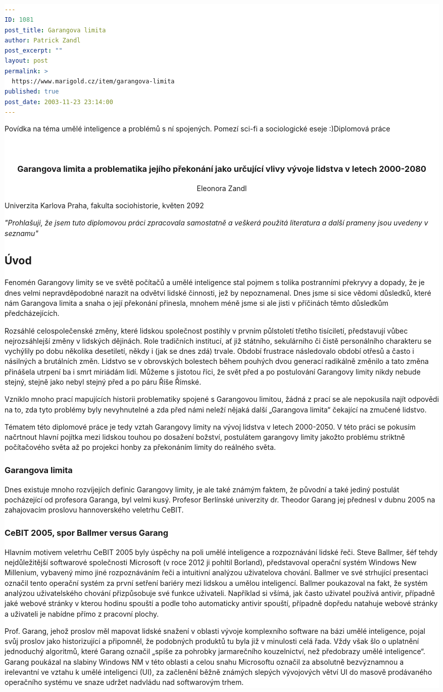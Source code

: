 ```yaml
---
ID: 1081
post_title: Garangova limita
author: Patrick Zandl
post_excerpt: ""
layout: post
permalink: >
  https://www.marigold.cz/item/garangova-limita
published: true
post_date: 2003-11-23 23:14:00
---
```

Povídka na téma umělé inteligence a problémů s ní spojených. Pomezí sci-fi a sociologické eseje :)Diplomová práce 
<P>&#160;
<H3 align=center>Garangova limita a problematika jejího překonání jako určující vlivy vývoje lidstva v letech 2000-2080 </H3>
<P align=center>Eleonora Zandl 
<P>Univerzita Karlova Praha, fakulta sociohistorie, květen 2092 
<P><EM>"Prohlašuji, že jsem tuto diplomovou práci zpracovala samostatně a veškerá použitá literatura a další prameny jsou uvedeny v seznamu"</EM> 
<H2>Úvod</H2>
<P>Fenomén Garangovy limity se ve světě počítačů a umělé inteligence stal pojmem s tolika postranními překryvy a dopady, že je dnes velmi nepravděpodobné narazit na odvětví lidské činnosti, jež by nepoznamenal. Dnes jsme si sice vědomi důsledků, které nám Garangova limita a snaha o její překonání přinesla, mnohem méně jsme si ale jisti v příčinách těmto důsledkům předcházejících. 
<P>Rozsáhlé celospolečenské změny, které lidskou společnost postihly v prvním půlstoletí třetího tisíciletí, představují vůbec nejrozsáhlejší změny v lidských dějinách. Role tradičních institucí, ať již státního, sekulárního či čistě personálního charakteru se vychýlily po dobu několika desetiletí, někdy i (jak se dnes zdá) trvale. Období frustrace následovalo období otřesů a často i násilných a brutálních změn. Lidstvo se v obrovských bolestech během pouhých dvou generací radikálně změnilo a tato změna přinášela utrpení ba i smrt miriádám lidí. Můžeme s jistotou říci, že svět před a po postulování Garangovy limity nikdy nebude stejný, stejně jako nebyl stejný před a po páru Říše Římské. 
<P>Vzniklo mnoho prací mapujících historii problematiky spojené s Garangovou limitou, žádná z prací se ale nepokusila najít odpovědi na to, zda tyto problémy byly nevyhnutelné a zda před námi neleží nějaká další &#8222;Garangova limita&#8220; čekající na zmučené lidstvo. 
<P>Tématem této diplomové práce je tedy vztah Garangovy limity na vývoj lidstva v letech 2000-2050. V této práci se pokusím načrtnout hlavní pojítka mezi lidskou touhou po dosažení božství, postulátem garangovy limity jakožto problému striktně počítačového světa až po projekci honby za překonáním limity do reálného světa. 
<H3>Garangova limita </H3>
<P>Dnes existuje mnoho rozvíjejích definic Garangovy limity, je ale také známým faktem, že původní a také jediný postulát pocházející od profesora Garanga, byl velmi kusý. Profesor Berlínské univerzity dr. Theodor Garang jej přednesl v dubnu 2005 na zahajovacím proslovu hannoverského veletrhu CeBIT. 
<H3>CeBIT 2005, spor Ballmer versus Garang </H3>
<P>Hlavním motivem veletrhu CeBIT 2005 byly úspěchy na poli umělé inteligence a rozpoznávání lidské řeči. Steve Ballmer, šéf tehdy nejdůležitější softwarové společnosti Microsoft (v roce 2012 ji pohltil Borland), představoval operační systém Windows New Millenium, vybavený mimo jiné rozpoznáváním řeči a intuitivní analýzou uživatelova chování. Ballmer ve své strhující presentaci označil tento operační systém za první setření bariéry mezi lidskou a umělou inteligencí. Ballmer poukazoval na fakt, že systém analýzou uživatelského chování přizpůsobuje své funkce uživateli. Například si všímá, jak často uživatel používá antivir, případně jaké webové stránky v kterou hodinu spouští a podle toho automaticky antivir spouští, případně dopředu natahuje webové stránky a uživateli je nabídne přímo z pracovní plochy. 
<P>Prof. Garang, jehož proslov měl mapovat lidské snažení v oblasti vývoje komplexního software na bázi umělé inteligence, pojal svůj proslov jako historizující a připomněl, že podobných produktů tu byla již v minulosti celá řada. Vždy však šlo o uplatnění jednoduchý algoritmů, které Garang označil &#8222;spíše za pohrobky jarmarečního kouzelnictví, než předobrazy umělé inteligence&#8220;. Garang poukázal na slabiny Windows NM v této oblasti a celou snahu Microsoftu označil za absolutně bezvýznamnou a irelevantní ve vztahu k umělé inteligenci (UI), za začlenění běžně známých slepých vývojových větví UI do masově prodávaného operačního systému ve snaze udržet nadvládu nad softwarovým trhem. 